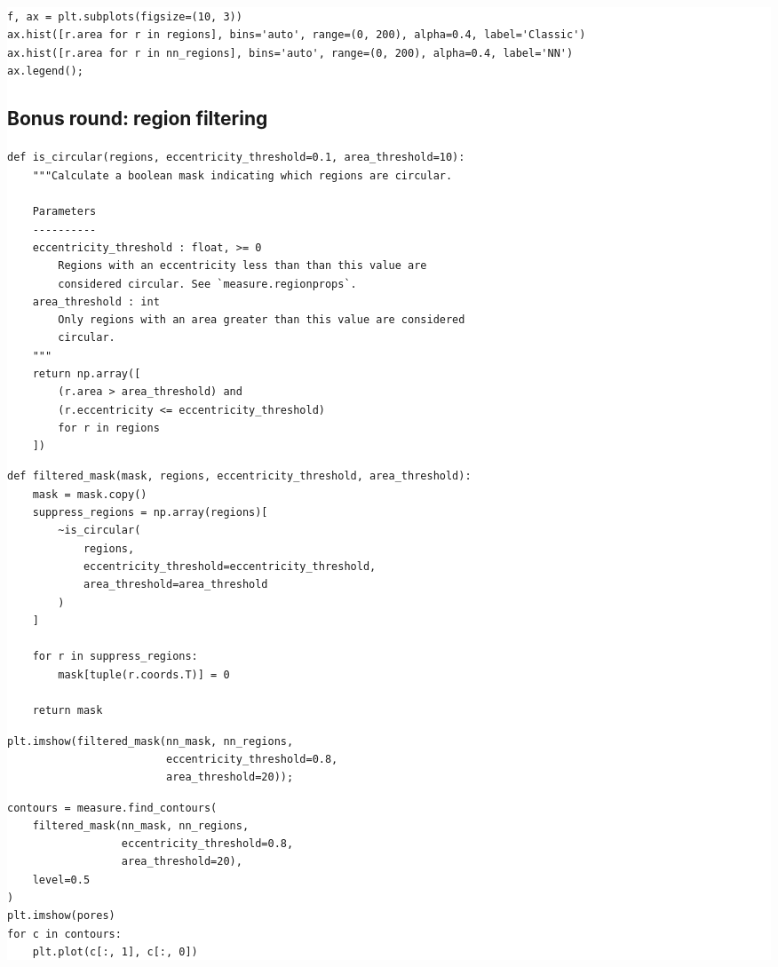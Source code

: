 ```{code-cell} ipython3
f, ax = plt.subplots(figsize=(10, 3))
ax.hist([r.area for r in regions], bins='auto', range=(0, 200), alpha=0.4, label='Classic')
ax.hist([r.area for r in nn_regions], bins='auto', range=(0, 200), alpha=0.4, label='NN')
ax.legend();
```

## Bonus round: region filtering

```{code-cell} ipython3
def is_circular(regions, eccentricity_threshold=0.1, area_threshold=10):
    """Calculate a boolean mask indicating which regions are circular.
    
    Parameters
    ----------
    eccentricity_threshold : float, >= 0
        Regions with an eccentricity less than than this value are
        considered circular. See `measure.regionprops`.
    area_threshold : int
        Only regions with an area greater than this value are considered
        circular.
    """
    return np.array([
        (r.area > area_threshold) and
        (r.eccentricity <= eccentricity_threshold)
        for r in regions
    ])
```

```{code-cell} ipython3
def filtered_mask(mask, regions, eccentricity_threshold, area_threshold):
    mask = mask.copy()
    suppress_regions = np.array(regions)[
        ~is_circular(
            regions,
            eccentricity_threshold=eccentricity_threshold,
            area_threshold=area_threshold
        )
    ]
    
    for r in suppress_regions:
        mask[tuple(r.coords.T)] = 0
        
    return mask
```

```{code-cell} ipython3
plt.imshow(filtered_mask(nn_mask, nn_regions,
                         eccentricity_threshold=0.8,
                         area_threshold=20));
```

```{code-cell} ipython3
contours = measure.find_contours(
    filtered_mask(nn_mask, nn_regions,
                  eccentricity_threshold=0.8,
                  area_threshold=20),
    level=0.5
)
plt.imshow(pores)
for c in contours:
    plt.plot(c[:, 1], c[:, 0])
```
